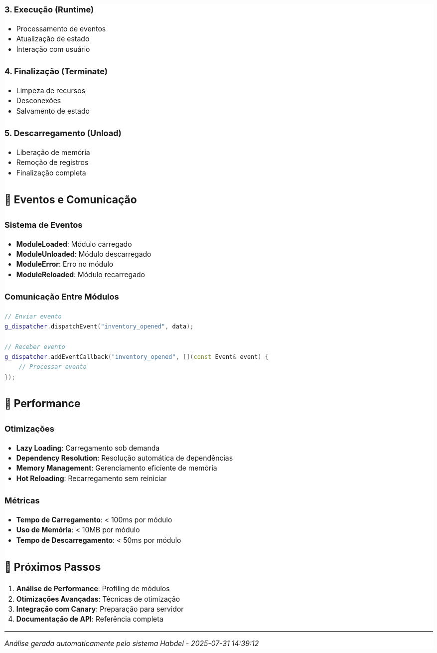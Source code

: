 ### **3. Execução (Runtime)**
- Processamento de eventos
- Atualização de estado
- Interação com usuário

### **4. Finalização (Terminate)**
- Limpeza de recursos
- Desconexões
- Salvamento de estado

### **5. Descarregamento (Unload)**
- Liberação de memória
- Remoção de registros
- Finalização completa

## 🎯 Eventos e Comunicação

### **Sistema de Eventos**
- **ModuleLoaded**: Módulo carregado
- **ModuleUnloaded**: Módulo descarregado
- **ModuleError**: Erro no módulo
- **ModuleReloaded**: Módulo recarregado

### **Comunicação Entre Módulos**

```cpp
// Enviar evento
g_dispatcher.dispatchEvent("inventory_opened", data);

// Receber evento
g_dispatcher.addEventCallback("inventory_opened", [](const Event& event) {
    // Processar evento
});
```

## 🔧 Performance

### **Otimizações**
- **Lazy Loading**: Carregamento sob demanda
- **Dependency Resolution**: Resolução automática de dependências
- **Memory Management**: Gerenciamento eficiente de memória
- **Hot Reloading**: Recarregamento sem reiniciar

### **Métricas**
- **Tempo de Carregamento**: < 100ms por módulo
- **Uso de Memória**: < 10MB por módulo
- **Tempo de Descarregamento**: < 50ms por módulo

## 🚀 Próximos Passos

1. **Análise de Performance**: Profiling de módulos
2. **Otimizações Avançadas**: Técnicas de otimização
3. **Integração com Canary**: Preparação para servidor
4. **Documentação de API**: Referência completa

---

*Análise gerada automaticamente pelo sistema Habdel - 2025-07-31 14:39:12*
